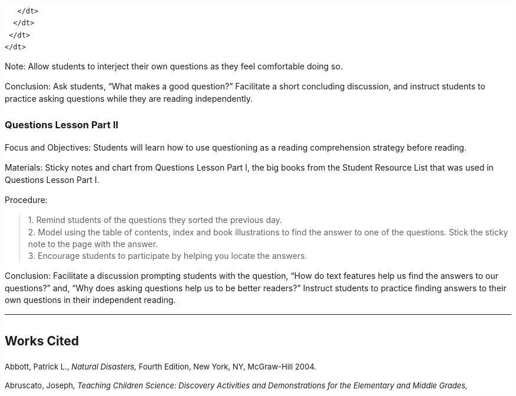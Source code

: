        </dt>
      </dt>
     </dt>
    </dt>
   </dt>
  </dl>
 </blockquote>
 <p>
  Note:  Allow students to interject their own questions as they feel comfortable doing so.
 </p>
<p>
  Conclusion:  Ask students, “What makes a good question?”  Facilitate a short concluding discussion, and instruct students to practice asking questions while they are reading independently.
 </p>

<h3>
  Questions Lesson Part II
 </h3>
 <p>
  Focus and Objectives: Students will learn how to use questioning as a reading comprehension strategy before reading.
 </p>
<p>
  Materials:  Sticky notes and chart from Questions Lesson Part I, the big books from the Student Resource List that was used in Questions Lesson Part I.
 </p>
<p>
  Procedure:
 </p>

<blockquote>
  <dl>
   <dt>
    1. Remind students of the questions they sorted the previous day.
    <dt>
     2. Model using the table of contents, index and book illustrations to find the answer to one of the questions. Stick the sticky note to the page with the answer.
     <dt>
      3. Encourage students to participate by helping you locate the answers.
     </dt>
    </dt>
   </dt>
  </dl>
 </blockquote>
 Conclusion: Facilitate a discussion prompting students with the question, “How do text features help us find the answers to our questions?” and, “Why does asking questions help us to be better readers?”  Instruct students to practice finding answers to their own questions in their independent reading.

<hr/>
 <h2>
  Works Cited
 </h2>
 <font size="-1">
  Abbott, Patrick L.,
  <i>
   Natural Disasters,
  </i>
  Fourth Edition, New York, NY, McGraw-Hill 2004.
<p>
   Abruscato, Joseph,
   <i>
    Teaching Children Science: Discovery Activities and Demonstrations for the Elementary and Middle Grades,
   </i>